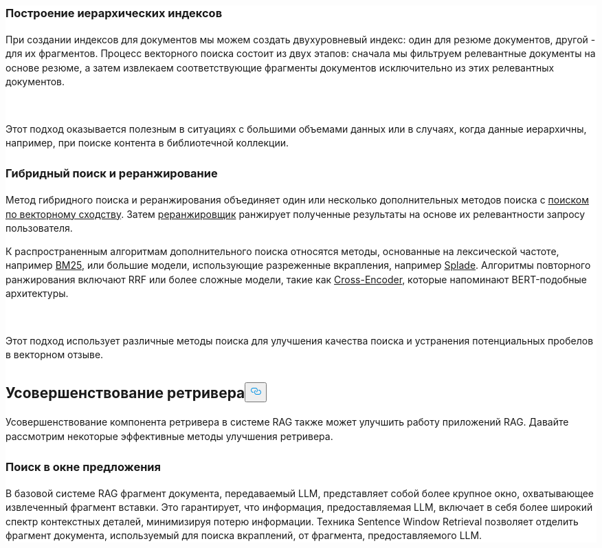 <h3 id="Constructing-Hierarchical-Indices" class="common-anchor-header">Построение иерархических индексов</h3><p>При создании индексов для документов мы можем создать двухуровневый индекс: один для резюме документов, другой - для их фрагментов. Процесс векторного поиска состоит из двух этапов: сначала мы фильтруем релевантные документы на основе резюме, а затем извлекаем соответствующие фрагменты документов исключительно из этих релевантных документов.</p>
<p>
  <span class="img-wrapper">
    <img translate="no" src="/docs/v2.6.x/assets/advanced_rag/hierarchical_index.png" alt="" class="doc-image" id="" />
    <span></span>
  </span>
</p>
<p>Этот подход оказывается полезным в ситуациях с большими объемами данных или в случаях, когда данные иерархичны, например, при поиске контента в библиотечной коллекции.</p>
<h3 id="Hybrid-Retrieval-and-Reranking" class="common-anchor-header">Гибридный поиск и реранжирование</h3><p>Метод гибридного поиска и реранжирования объединяет один или несколько дополнительных методов поиска с <a href="https://zilliz.com/learn/vector-similarity-search">поиском по векторному сходству</a>. Затем <a href="https://zilliz.com/learn/optimize-rag-with-rerankers-the-role-and-tradeoffs#What-is-a-Reranker">реранжировщик</a> ранжирует полученные результаты на основе их релевантности запросу пользователя.</p>
<p>К распространенным алгоритмам дополнительного поиска относятся методы, основанные на лексической частоте, например <a href="https://milvus.io/docs/embed-with-bm25.md">BM25</a>, или большие модели, использующие разреженные вкрапления, например <a href="https://zilliz.com/learn/discover-splade-revolutionize-sparse-data-processing">Splade</a>. Алгоритмы повторного ранжирования включают RRF или более сложные модели, такие как <a href="https://www.sbert.net/examples/applications/cross-encoder/README.html">Cross-Encoder</a>, которые напоминают BERT-подобные архитектуры.</p>
<p>
  <span class="img-wrapper">
    <img translate="no" src="/docs/v2.6.x/assets/advanced_rag/hybrid_and_rerank.png" alt="" class="doc-image" id="" />
    <span></span>
  </span>
</p>
<p>Этот подход использует различные методы поиска для улучшения качества поиска и устранения потенциальных пробелов в векторном отзыве.</p>
<h2 id="Retriever-Enhancement" class="common-anchor-header">Усовершенствование ретривера<button data-href="#Retriever-Enhancement" class="anchor-icon" translate="no">
      <svg translate="no"
        aria-hidden="true"
        focusable="false"
        height="20"
        version="1.1"
        viewBox="0 0 16 16"
        width="16"
      >
        <path
          fill="#0092E4"
          fill-rule="evenodd"
          d="M4 9h1v1H4c-1.5 0-3-1.69-3-3.5S2.55 3 4 3h4c1.45 0 3 1.69 3 3.5 0 1.41-.91 2.72-2 3.25V8.59c.58-.45 1-1.27 1-2.09C10 5.22 8.98 4 8 4H4c-.98 0-2 1.22-2 2.5S3 9 4 9zm9-3h-1v1h1c1 0 2 1.22 2 2.5S13.98 12 13 12H9c-.98 0-2-1.22-2-2.5 0-.83.42-1.64 1-2.09V6.25c-1.09.53-2 1.84-2 3.25C6 11.31 7.55 13 9 13h4c1.45 0 3-1.69 3-3.5S14.5 6 13 6z"
        ></path>
      </svg>
    </button></h2><p>Усовершенствование компонента ретривера в системе RAG также может улучшить работу приложений RAG. Давайте рассмотрим некоторые эффективные методы улучшения ретривера.</p>
<h3 id="Sentence-Window-Retrieval" class="common-anchor-header">Поиск в окне предложения</h3><p>В базовой системе RAG фрагмент документа, передаваемый LLM, представляет собой более крупное окно, охватывающее извлеченный фрагмент вставки. Это гарантирует, что информация, предоставляемая LLM, включает в себя более широкий спектр контекстных деталей, минимизируя потерю информации. Техника Sentence Window Retrieval позволяет отделить фрагмент документа, используемый для поиска вкраплений, от фрагмента, предоставляемого LLM.</p>
<p>
  <span class="img-wrapper">